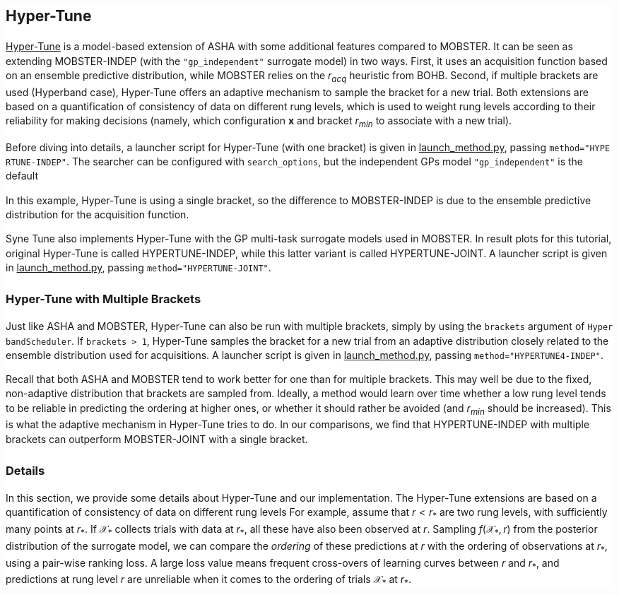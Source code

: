 
## Hyper-Tune

[Hyper-Tune](https://arxiv.org/abs/2201.06834) is a model-based extension of ASHA
with some additional features compared to MOBSTER. It can be seen as extending
MOBSTER-INDEP (with the `"gp_independent"` surrogate model) in two ways. First,
it uses an acquisition function based on an ensemble predictive distribution,
while MOBSTER relies on the $r_{acq}$ heuristic from BOHB. Second, if
multiple brackets are used (Hyperband case), Hyper-Tune offers an adaptive
mechanism to sample the bracket for a new trial. Both extensions are based on
a quantification of consistency of data on different rung levels, which is used
to weight rung levels according to their reliability for making decisions
(namely, which configuration $\mathbf{x}$ and bracket $r_{min}$ to
associate with a new trial).

Before diving into details, a launcher script for Hyper-Tune (with one bracket)
is given in
[launch_method.py](scripts/launch_method.py), passing `method="HYPERTUNE-INDEP"`.
The searcher can be configured with `search_options`, but the independent GPs
model `"gp_independent"` is the default

In this example, Hyper-Tune is using a single bracket, so the difference to
MOBSTER-INDEP is due to the ensemble predictive distribution for the
acquisition function.

Syne Tune also implements Hyper-Tune with the GP multi-task surrogate models used in
MOBSTER. In result plots for this tutorial, original Hyper-Tune is called
HYPERTUNE-INDEP, while this latter variant is called HYPERTUNE-JOINT. A launcher
script is given in
[launch_method.py](scripts/launch_method.py), passing `method="HYPERTUNE-JOINT"`.

### Hyper-Tune with Multiple Brackets

Just like ASHA and MOBSTER, Hyper-Tune can also be run with multiple brackets,
simply by using the `brackets` argument of `HyperbandScheduler`. If
`brackets > 1`, Hyper-Tune samples the bracket for a new trial from an adaptive
distribution closely related to the ensemble distribution used for acquisitions.
A launcher script is given in
[launch_method.py](scripts/launch_method.py), passing `method="HYPERTUNE4-INDEP"`.

Recall that both ASHA and MOBSTER tend to work better for one than for multiple
brackets. This may well be due to the fixed, non-adaptive distribution that
brackets are sampled from. Ideally, a method would learn over time whether a low
rung level tends to be reliable in predicting the ordering at higher ones, or
whether it should rather be avoided (and $r_{min}$ should be increased).
This is what the adaptive mechanism in Hyper-Tune tries to do. In our
comparisons, we find that HYPERTUNE-INDEP with multiple brackets can outperform
MOBSTER-JOINT with a single bracket.

### Details

In this section, we provide some details about Hyper-Tune and our implementation.
The Hyper-Tune extensions are based on a quantification of consistency of data on
different rung levels For example, assume that $r < r_{*}$ are two rung
levels, with sufficiently many points at $r_{*}$. If $\mathcal{X}_{*}$
collects trials with data at $r_{*}$, all these have also been observed at
$r$. Sampling $f(\mathcal{X}_{*}, r)$ from the posterior distribution
of the surrogate model, we can compare the *ordering* of these predictions at
$r$ with the ordering of observations at $r_{*}$, using a pair-wise
ranking loss. A large loss value means frequent cross-overs of learning curves
between $r$ and $r_{*}$, and predictions at rung level $r$ are
unreliable when it comes to the ordering of trials $\mathcal{X}_{*}$ at
$r_{*}$.
